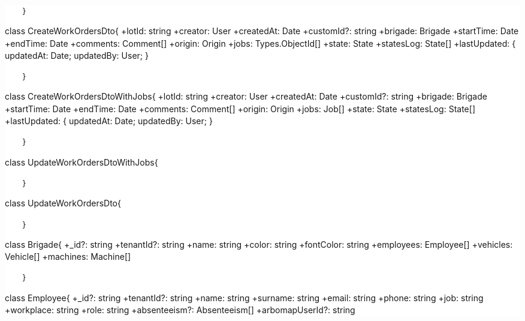         }
class CreateWorkOrdersDto{
            +lotId: string
+creator: User
+createdAt: Date
+customId?: string
+brigade: Brigade
+startTime: Date
+endTime: Date
+comments: Comment[]
+origin: Origin
+jobs: Types.ObjectId[]
+state: State
+statesLog: State[]
+lastUpdated: { updatedAt: Date; updatedBy: User; }
            
        }
class CreateWorkOrdersDtoWithJobs{
            +lotId: string
+creator: User
+createdAt: Date
+customId?: string
+brigade: Brigade
+startTime: Date
+endTime: Date
+comments: Comment[]
+origin: Origin
+jobs: Job[]
+state: State
+statesLog: State[]
+lastUpdated: { updatedAt: Date; updatedBy: User; }
            
        }
class UpdateWorkOrdersDtoWithJobs{
            
            
        }
class UpdateWorkOrdersDto{
            
            
        }
class Brigade{
            +_id?: string
+tenantId?: string
+name: string
+color: string
+fontColor: string
+employees: Employee[]
+vehicles: Vehicle[]
+machines: Machine[]
            
        }
class Employee{
            +_id?: string
+tenantId?: string
+name: string
+surname: string
+email: string
+phone: string
+job: string
+workplace: string
+role: string
+absenteeism?: Absenteeism[]
+arbomapUserId?: string
            